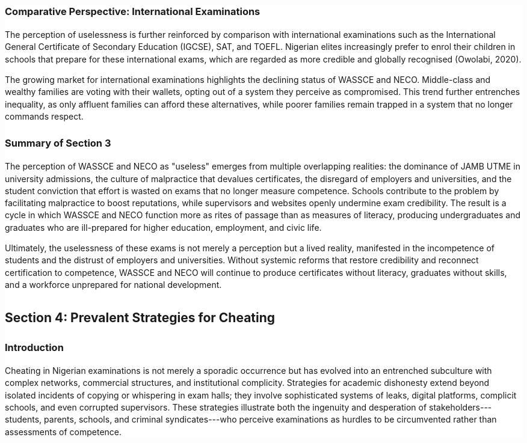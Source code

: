 ### Comparative Perspective: International Examinations

The perception of uselessness is further reinforced by comparison with
international examinations such as the International General Certificate
of Secondary Education (IGCSE), SAT, and TOEFL. Nigerian elites
increasingly prefer to enrol their children in schools that prepare for
these international exams, which are regarded as more credible and
globally recognised (Owolabi, 2020).

The growing market for international examinations highlights the
declining status of WASSCE and NECO. Middle-class and wealthy families
are voting with their wallets, opting out of a system they perceive as
compromised. This trend further entrenches inequality, as only affluent
families can afford these alternatives, while poorer families remain
trapped in a system that no longer commands respect.

### Summary of Section 3

The perception of WASSCE and NECO as \"useless\" emerges from multiple
overlapping realities: the dominance of JAMB UTME in university
admissions, the culture of malpractice that devalues certificates, the
disregard of employers and universities, and the student conviction that
effort is wasted on exams that no longer measure competence. Schools
contribute to the problem by facilitating malpractice to boost
reputations, while supervisors and websites openly undermine exam
credibility. The result is a cycle in which WASSCE and NECO function
more as rites of passage than as measures of literacy, producing
undergraduates and graduates who are ill-prepared for higher education,
employment, and civic life.

Ultimately, the uselessness of these exams is not merely a perception
but a lived reality, manifested in the incompetence of students and the
distrust of employers and universities. Without systemic reforms that
restore credibility and reconnect certification to competence, WASSCE
and NECO will continue to produce certificates without literacy,
graduates without skills, and a workforce unprepared for national
development.

## Section 4: Prevalent Strategies for Cheating

### Introduction

Cheating in Nigerian examinations is not merely a sporadic occurrence
but has evolved into an entrenched subculture with complex networks,
commercial structures, and institutional complicity. Strategies for
academic dishonesty extend beyond isolated incidents of copying or
whispering in exam halls; they involve sophisticated systems of leaks,
digital platforms, complicit schools, and even corrupted supervisors.
These strategies illustrate both the ingenuity and desperation of
stakeholders---students, parents, schools, and criminal syndicates---who
perceive examinations as hurdles to be circumvented rather than
assessments of competence.
